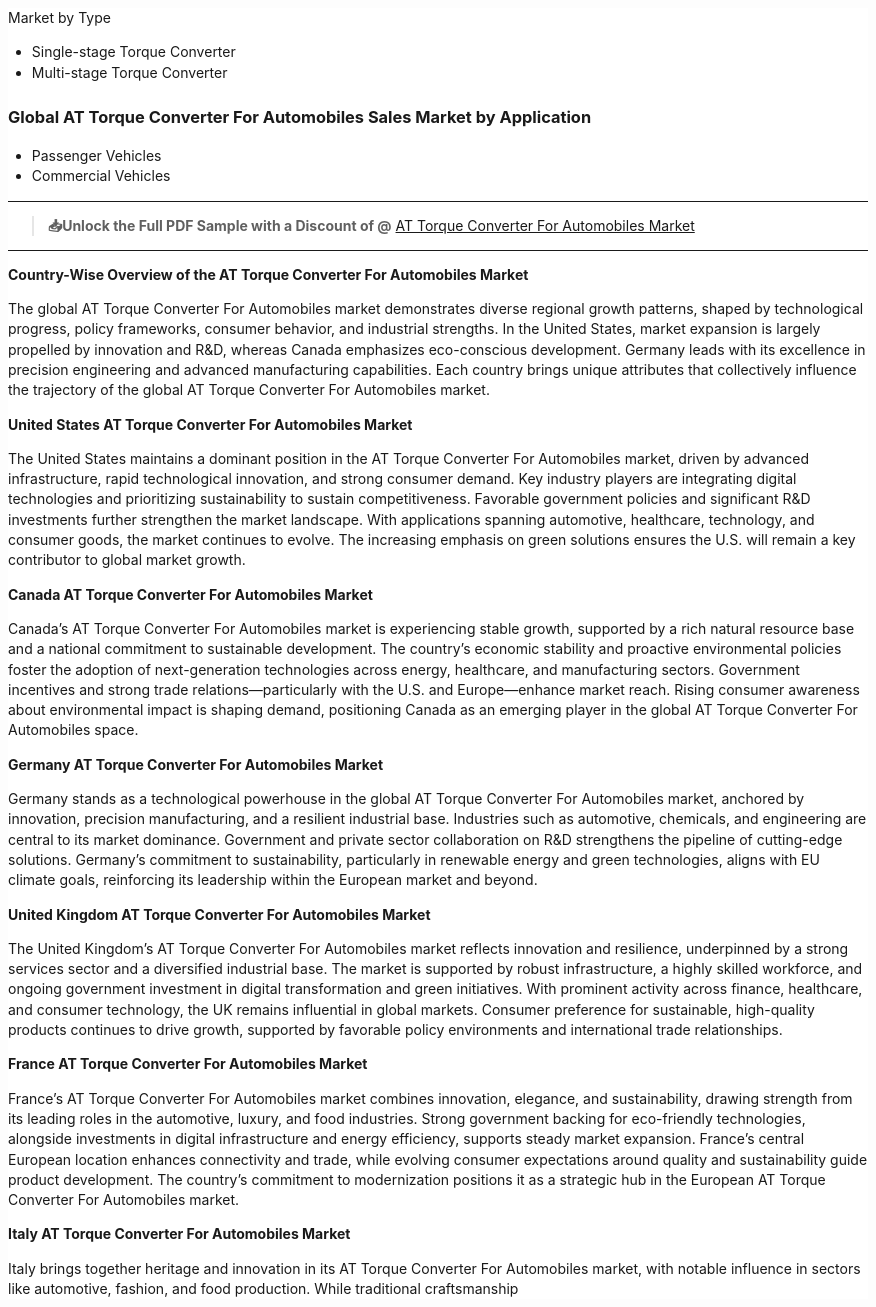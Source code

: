Market by Type</h3><ul><li>Single-stage Torque Converter</li><li>Multi-stage Torque Converter</li></ul><h3>Global AT Torque Converter For Automobiles Sales Market by Application</h3><ul><li>Passenger Vehicles</li><li>Commercial Vehicles</li></ul></p><hr /><blockquote><p><strong>📥Unlock the Full PDF Sample with a Discount of @</strong> <a href="https://www.marketresearchintellect.com/ask-for-discount/?rid=918571&amp;utm_source=Github-April&amp;utm_medium=049">AT Torque Converter For Automobiles Market</a></p></blockquote><hr /><p class="" data-start="217" data-end="261"><strong data-start="217" data-end="261">Country-Wise Overview of the AT Torque Converter For Automobiles Market</strong></p><p class="" data-start="263" data-end="774">The global AT Torque Converter For Automobiles market demonstrates diverse regional growth patterns, shaped by technological progress, policy frameworks, consumer behavior, and industrial strengths. In the United States, market expansion is largely propelled by innovation and R&amp;D, whereas Canada emphasizes eco-conscious development. Germany leads with its excellence in precision engineering and advanced manufacturing capabilities. Each country brings unique attributes that collectively influence the trajectory of the global AT Torque Converter For Automobiles market.</p><p class="" data-start="776" data-end="1421"><strong data-start="776" data-end="805">United States AT Torque Converter For Automobiles Market</strong></p><p class="" data-start="776" data-end="1421">The United States maintains a dominant position in the AT Torque Converter For Automobiles market, driven by advanced infrastructure, rapid technological innovation, and strong consumer demand. Key industry players are integrating digital technologies and prioritizing sustainability to sustain competitiveness. Favorable government policies and significant R&amp;D investments further strengthen the market landscape. With applications spanning automotive, healthcare, technology, and consumer goods, the market continues to evolve. The increasing emphasis on green solutions ensures the U.S. will remain a key contributor to global market growth.</p><p class="" data-start="1423" data-end="2019"><strong data-start="1423" data-end="1445">Canada AT Torque Converter For Automobiles Market</strong></p><p class="" data-start="1423" data-end="2019">Canada&rsquo;s AT Torque Converter For Automobiles market is experiencing stable growth, supported by a rich natural resource base and a national commitment to sustainable development. The country&rsquo;s economic stability and proactive environmental policies foster the adoption of next-generation technologies across energy, healthcare, and manufacturing sectors. Government incentives and strong trade relations&mdash;particularly with the U.S. and Europe&mdash;enhance market reach. Rising consumer awareness about environmental impact is shaping demand, positioning Canada as an emerging player in the global AT Torque Converter For Automobiles space.</p><p class="" data-start="2021" data-end="2591"><strong data-start="2021" data-end="2044">Germany AT Torque Converter For Automobiles Market</strong></p><p class="" data-start="2021" data-end="2591">Germany stands as a technological powerhouse in the global AT Torque Converter For Automobiles market, anchored by innovation, precision manufacturing, and a resilient industrial base. Industries such as automotive, chemicals, and engineering are central to its market dominance. Government and private sector collaboration on R&amp;D strengthens the pipeline of cutting-edge solutions. Germany&rsquo;s commitment to sustainability, particularly in renewable energy and green technologies, aligns with EU climate goals, reinforcing its leadership within the European market and beyond.</p><p class="" data-start="2593" data-end="3221"><strong data-start="2593" data-end="2623">United Kingdom AT Torque Converter For Automobiles Market</strong></p><p class="" data-start="2593" data-end="3221">The United Kingdom&rsquo;s AT Torque Converter For Automobiles market reflects innovation and resilience, underpinned by a strong services sector and a diversified industrial base. The market is supported by robust infrastructure, a highly skilled workforce, and ongoing government investment in digital transformation and green initiatives. With prominent activity across finance, healthcare, and consumer technology, the UK remains influential in global markets. Consumer preference for sustainable, high-quality products continues to drive growth, supported by favorable policy environments and international trade relationships.</p><p class="" data-start="3223" data-end="3838"><strong data-start="3223" data-end="3245">France AT Torque Converter For Automobiles Market</strong></p><p class="" data-start="3223" data-end="3838">France&rsquo;s AT Torque Converter For Automobiles market combines innovation, elegance, and sustainability, drawing strength from its leading roles in the automotive, luxury, and food industries. Strong government backing for eco-friendly technologies, alongside investments in digital infrastructure and energy efficiency, supports steady market expansion. France&rsquo;s central European location enhances connectivity and trade, while evolving consumer expectations around quality and sustainability guide product development. The country&rsquo;s commitment to modernization positions it as a strategic hub in the European AT Torque Converter For Automobiles market.</p><p class="" data-start="3840" data-end="4422"><strong data-start="3840" data-end="3861">Italy AT Torque Converter For Automobiles Market</strong></p><p class="" data-start="3840" data-end="4422">Italy brings together heritage and innovation in its AT Torque Converter For Automobiles market, with notable influence in sectors like automotive, fashion, and food production. While traditional craftsmanship